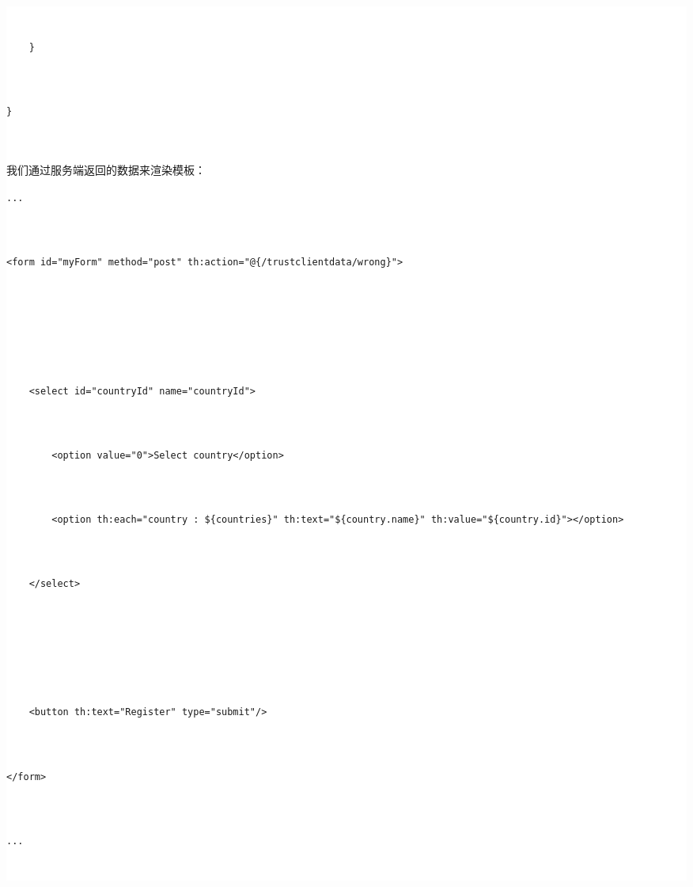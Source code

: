 ```


    }



} 



```

我们通过服务端返回的数据来渲染模板：

```
...



<form id="myForm" method="post" th:action="@{/trustclientdata/wrong}">







    <select id="countryId" name="countryId">



        <option value="0">Select country</option>



        <option th:each="country : ${countries}" th:text="${country.name}" th:value="${country.id}"></option>



    </select>







    <button th:text="Register" type="submit"/>



</form>



...



```
